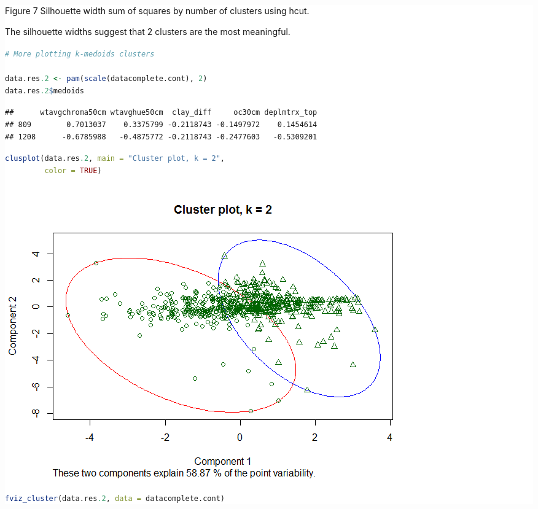 Figure 7 Silhouette width sum of squares by number of clusters using hcut.

The silhouette widths suggest that 2 clusters are the most meaningful.


```r
# More plotting k-medoids clusters

data.res.2 <- pam(scale(datacomplete.cont), 2)
data.res.2$medoids
```

```
##      wtavgchroma50cm wtavghue50cm  clay_diff     oc30cm deplmtrx_top
## 809        0.7013037    0.3375799 -0.2118743 -0.1497972    0.1454614
## 1208      -0.6785988   -0.4875772 -0.2118743 -0.2477603   -0.5309201
```

```r
clusplot(data.res.2, main = "Cluster plot, k = 2", 
         color = TRUE)
```

![](wet_soil_order_markdown_files/figure-html/unnamed-chunk-17-1.png)

```r
fviz_cluster(data.res.2, data = datacomplete.cont)
```
